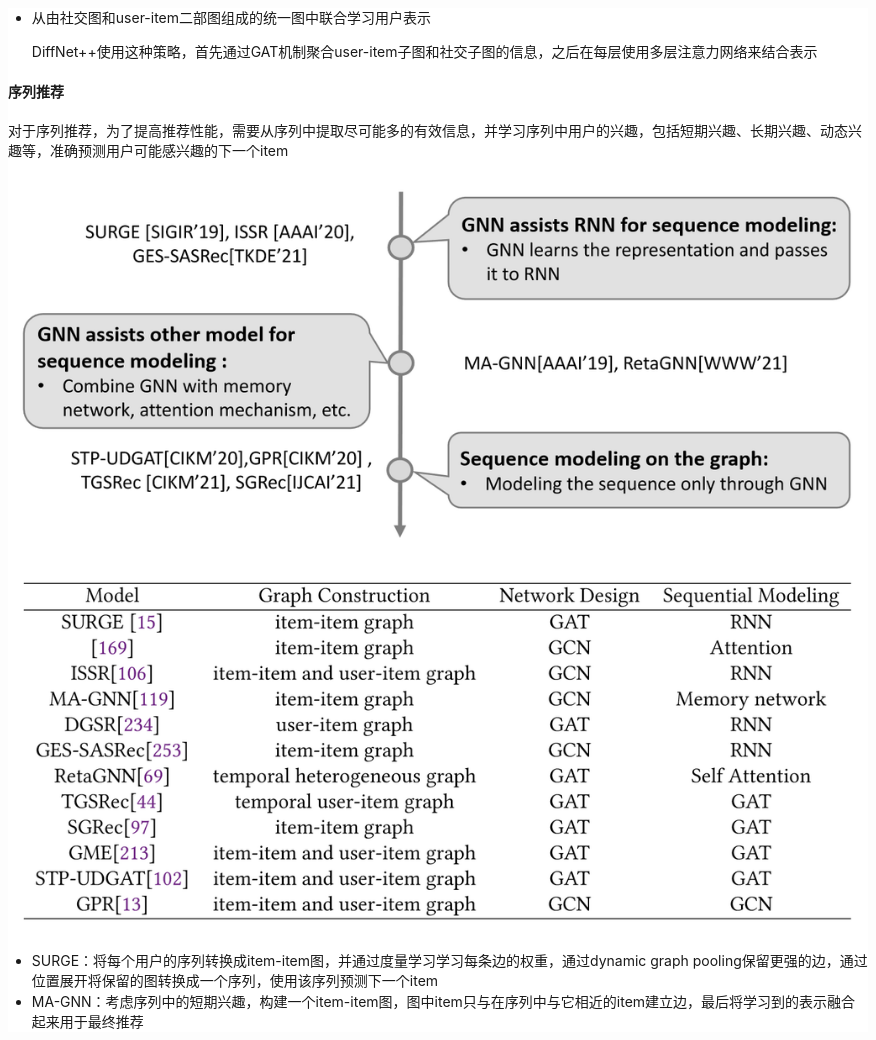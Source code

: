 *   从由社交图和user-item二部图组成的统一图中联合学习用户表示

    DiffNet++使用这种策略，首先通过GAT机制聚合user-item子图和社交子图的信息，之后在每层使用多层注意力网络来结合表示

#### 序列推荐

对于序列推荐，为了提高推荐性能，需要从序列中提取尽可能多的有效信息，并学习序列中用户的兴趣，包括短期兴趣、长期兴趣、动态兴趣等，准确预测用户可能感兴趣的下一个item

![\<img alt="" data-attachment-key="Z9YI2L2U" data-annotation="%7B%22attachmentURI%22%3A%22http%3A%2F%2Fzotero.org%2Fusers%2F10189804%2Fitems%2F2G6QUK5P%22%2C%22annotationKey%22%3A%22FB4B3QQC%22%2C%22color%22%3A%22%23ffd400%22%2C%22pageLabel%22%3A%2235%22%2C%22position%22%3A%7B%22pageIndex%22%3A24%2C%22rects%22%3A%5B%5B85.313%2C498.28100000000006%2C405.469%2C637.1874976158142%5D%5D%7D%2C%22citationItem%22%3A%7B%22uris%22%3A%5B%22http%3A%2F%2Fzotero.org%2Fusers%2F10189804%2Fitems%2F6V3NW8SY%22%5D%2C%22locator%22%3A%2235%22%7D%7D" width="534" height="232" src="attachments/Z9YI2L2U.png" ztype="zimage">](attachments/Z9YI2L2U.png)

![\<img alt="" data-attachment-key="NK9IWCC5" data-annotation="%7B%22attachmentURI%22%3A%22http%3A%2F%2Fzotero.org%2Fusers%2F10189804%2Fitems%2F2G6QUK5P%22%2C%22annotationKey%22%3A%22NEF5IYMV%22%2C%22color%22%3A%22%23ffd400%22%2C%22pageLabel%22%3A%2235%22%2C%22position%22%3A%7B%22pageIndex%22%3A24%2C%22rects%22%3A%5B%5B59.531%2C286.875%2C427.031%2C442.5%5D%5D%7D%2C%22citationItem%22%3A%7B%22uris%22%3A%5B%22http%3A%2F%2Fzotero.org%2Fusers%2F10189804%2Fitems%2F6V3NW8SY%22%5D%2C%22locator%22%3A%2235%22%7D%7D" width="613" height="260" src="attachments/NK9IWCC5.png" ztype="zimage">](attachments/NK9IWCC5.png)

*   SURGE：将每个用户的序列转换成item-item图，并通过度量学习学习每条边的权重，通过dynamic graph pooling保留更强的边，通过位置展开将保留的图转换成一个序列，使用该序列预测下一个item
*   MA-GNN：考虑序列中的短期兴趣，构建一个item-item图，图中item只与在序列中与它相近的item建立边，最后将学习到的表示融合起来用于最终推荐
